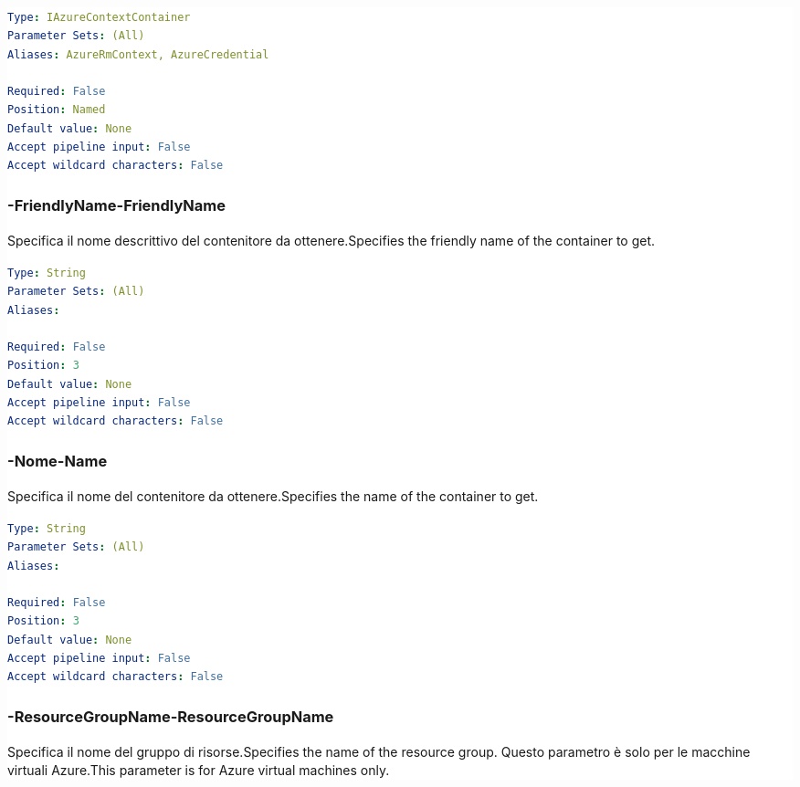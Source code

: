 ```yaml
Type: IAzureContextContainer
Parameter Sets: (All)
Aliases: AzureRmContext, AzureCredential

Required: False
Position: Named
Default value: None
Accept pipeline input: False
Accept wildcard characters: False
```

### <span data-ttu-id="3f709-131">-FriendlyName</span><span class="sxs-lookup"><span data-stu-id="3f709-131">-FriendlyName</span></span>
<span data-ttu-id="3f709-132">Specifica il nome descrittivo del contenitore da ottenere.</span><span class="sxs-lookup"><span data-stu-id="3f709-132">Specifies the friendly name of the container to get.</span></span>

```yaml
Type: String
Parameter Sets: (All)
Aliases: 

Required: False
Position: 3
Default value: None
Accept pipeline input: False
Accept wildcard characters: False
```

### <span data-ttu-id="3f709-133">-Nome</span><span class="sxs-lookup"><span data-stu-id="3f709-133">-Name</span></span>
<span data-ttu-id="3f709-134">Specifica il nome del contenitore da ottenere.</span><span class="sxs-lookup"><span data-stu-id="3f709-134">Specifies the name of the container to get.</span></span>

```yaml
Type: String
Parameter Sets: (All)
Aliases: 

Required: False
Position: 3
Default value: None
Accept pipeline input: False
Accept wildcard characters: False
```

### <span data-ttu-id="3f709-135">-ResourceGroupName</span><span class="sxs-lookup"><span data-stu-id="3f709-135">-ResourceGroupName</span></span>
<span data-ttu-id="3f709-136">Specifica il nome del gruppo di risorse.</span><span class="sxs-lookup"><span data-stu-id="3f709-136">Specifies the name of the resource group.</span></span>
<span data-ttu-id="3f709-137">Questo parametro è solo per le macchine virtuali Azure.</span><span class="sxs-lookup"><span data-stu-id="3f709-137">This parameter is for Azure virtual machines only.</span></span>
